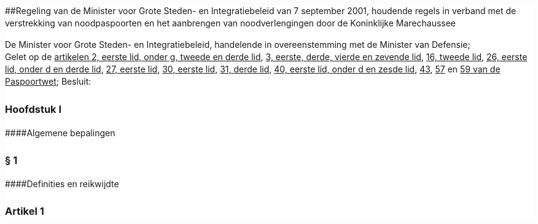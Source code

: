 <meta http-equiv='Content-Type' content='text/html; charset=utf-8' />

##Regeling van de Minister voor Grote Steden- en Integratiebeleid van 7 september 2001, houdende regels in verband met de verstrekking van noodpaspoorten en het aanbrengen van noodverlengingen door de Koninklijke Marechaussee

De Minister voor Grote Steden- en Integratiebeleid, handelende in overeenstemming met de Minister van Defensie;  
Gelet op de [artikelen 2, eerste lid, onder g, tweede en derde lid](../../../../../../rijkswet/paspoortwet/BWBR0005212/README.md), [3, eerste, derde, vierde en zevende lid](../../../../../../rijkswet/paspoortwet/BWBR0005212/README.md), [16, tweede lid](../../../../../../rijkswet/paspoortwet/BWBR0005212/README.md), [26, eerste lid, onder d en derde lid](../../../../../../rijkswet/paspoortwet/BWBR0005212/README.md), [27, eerste lid](../../../../../../rijkswet/paspoortwet/BWBR0005212/README.md), [30, eerste lid](../../../../../../rijkswet/paspoortwet/BWBR0005212/README.md), [31, derde lid](../../../../../../rijkswet/paspoortwet/BWBR0005212/README.md), [40, eerste lid, onder d en zesde lid](../../../../../../rijkswet/paspoortwet/BWBR0005212/README.md), [43](../../../../../../rijkswet/paspoortwet/BWBR0005212/README.md), [57](../../../../../../rijkswet/paspoortwet/BWBR0005212/README.md) en [59 van de Paspoortwet](../../../../../../rijkswet/paspoortwet/BWBR0005212/README.md);
Besluit:     
### Hoofdstuk  I  

####Algemene bepalingen

### §  1  

####Definities en reikwijdte

### Artikel  1  
